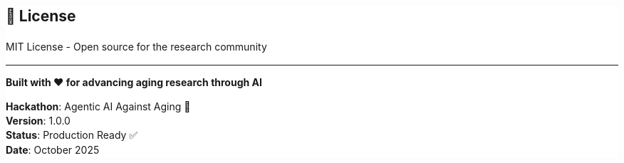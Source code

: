 
## 📄 License

MIT License - Open source for the research community

---

**Built with ❤️ for advancing aging research through AI**

**Hackathon**: Agentic AI Against Aging 🧬  
**Version**: 1.0.0  
**Status**: Production Ready ✅  
**Date**: October 2025

